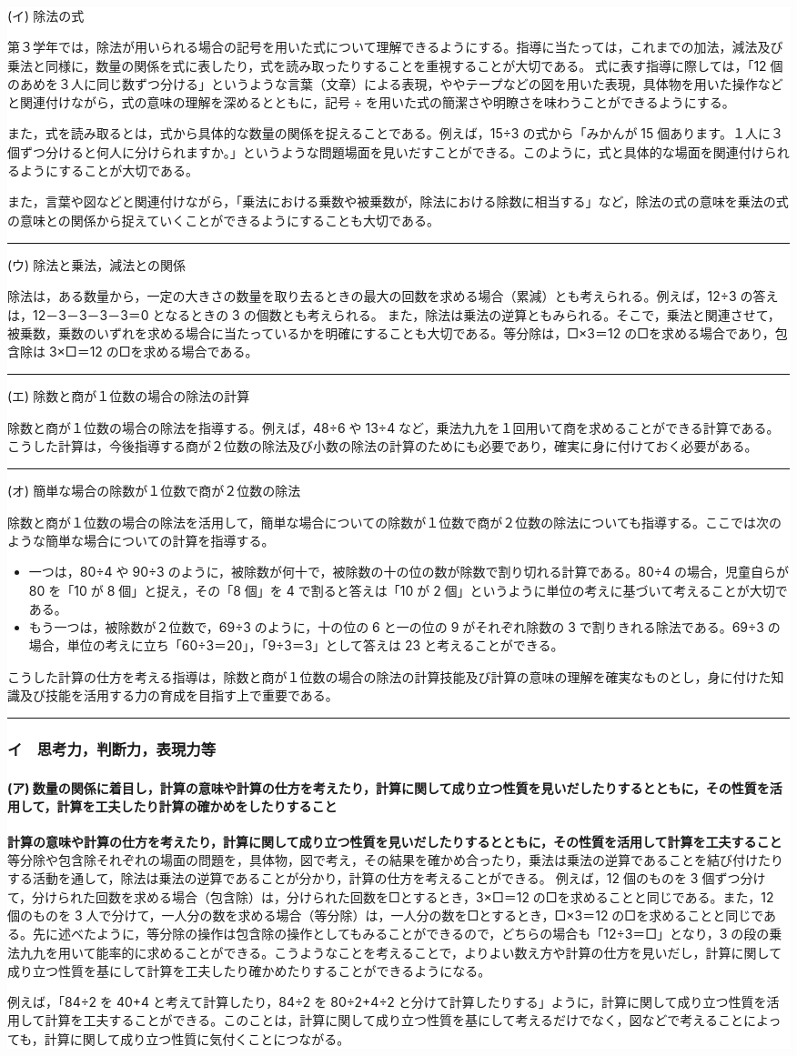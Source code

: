 
(イ) 除法の式

第３学年では，除法が用いられる場合の記号を用いた式について理解できるようにする。指導に当たっては，これまでの加法，減法及び乗法と同様に，数量の関係を式に表したり，式を読み取ったりすることを重視することが大切である。
式に表す指導に際しては，「12 個のあめを３人に同じ数ずつ分ける」というような言葉（文章）による表現，ややテープなどの図を用いた表現，具体物を用いた操作などと関連付けながら，式の意味の理解を深めるとともに，記号 ÷ を用いた式の簡潔さや明瞭さを味わうことができるようにする。

また，式を読み取るとは，式から具体的な数量の関係を捉えることである。例えば，15÷3 の式から「みかんが 15 個あります。１人に３個ずつ分けると何人に分けられますか。」というような問題場面を見いだすことができる。このように，式と具体的な場面を関連付けられるようにすることが大切である。

また，言葉や図などと関連付けながら，「乗法における乗数や被乗数が，除法における除数に相当する」など，除法の式の意味を乗法の式の意味との関係から捉えていくことができるようにすることも大切である。

---

(ウ) 除法と乗法，減法との関係

除法は，ある数量から，一定の大きさの数量を取り去るときの最大の回数を求める場合（累減）とも考えられる。例えば，12÷3 の答えは，12－3－3－3－3＝0 となるときの 3 の個数とも考えられる。
また，除法は乗法の逆算ともみられる。そこで，乗法と関連させて，被乗数，乗数のいずれを求める場合に当たっているかを明確にすることも大切である。等分除は，□×3＝12 の□を求める場合であり，包含除は 3×□＝12 の□を求める場合である。

---

(エ) 除数と商が１位数の場合の除法の計算

除数と商が１位数の場合の除法を指導する。例えば，48÷6 や 13÷4 など，乗法九九を１回用いて商を求めることができる計算である。こうした計算は，今後指導する商が２位数の除法及び小数の除法の計算のためにも必要であり，確実に身に付けておく必要がある。

---

(オ) 簡単な場合の除数が１位数で商が２位数の除法

除数と商が１位数の場合の除法を活用して，簡単な場合についての除数が１位数で商が２位数の除法についても指導する。ここでは次のような簡単な場合についての計算を指導する。

- 一つは，80÷4 や 90÷3 のように，被除数が何十で，被除数の十の位の数が除数で割り切れる計算である。80÷4 の場合，児童自らが 80 を「10 が 8 個」と捉え，その「8 個」を 4 で割ると答えは「10 が 2 個」というように単位の考えに基づいて考えることが大切である。
- もう一つは，被除数が２位数で，69÷3 のように，十の位の 6 と一の位の 9 がそれぞれ除数の 3 で割りきれる除法である。69÷3 の場合，単位の考えに立ち「60÷3＝20」，「9÷3＝3」として答えは 23 と考えることができる。

こうした計算の仕方を考える指導は，除数と商が１位数の場合の除法の計算技能及び計算の意味の理解を確実なものとし，身に付けた知識及び技能を活用する力の育成を目指す上で重要である。

---

### イ　思考力，判断力，表現力等

#### (ア) 数量の関係に着目し，計算の意味や計算の仕方を考えたり，計算に関して成り立つ性質を見いだしたりするとともに，その性質を活用して，計算を工夫したり計算の確かめをしたりすること

**計算の意味や計算の仕方を考えたり，計算に関して成り立つ性質を見いだしたりするとともに，その性質を活用して計算を工夫すること**
等分除や包含除それぞれの場面の問題を，具体物，図で考え，その結果を確かめ合ったり，乗法は乗法の逆算であることを結び付けたりする活動を通して，除法は乗法の逆算であることが分かり，計算の仕方を考えることができる。
例えば，12 個のものを 3 個ずつ分けて，分けられた回数を求める場合（包含除）は，分けられた回数を□とするとき，3×□＝12 の□を求めることと同じである。また，12 個のものを 3 人で分けて，一人分の数を求める場合（等分除）は，一人分の数を□とするとき，□×3＝12 の□を求めることと同じである。先に述べたように，等分除の操作は包含除の操作としてもみることができるので，どちらの場合も「12÷3＝□」となり，3 の段の乗法九九を用いて能率的に求めることができる。こうようなことを考えることで，よりよい数え方や計算の仕方を見いだし，計算に関して成り立つ性質を基にして計算を工夫したり確かめたりすることができるようになる。

例えば，「84÷2 を 40+4 と考えて計算したり，84÷2 を 80÷2+4÷2 と分けて計算したりする」ように，計算に関して成り立つ性質を活用して計算を工夫することができる。このことは，計算に関して成り立つ性質を基にして考えるだけでなく，図などで考えることによっても，計算に関して成り立つ性質に気付くことにつながる。
